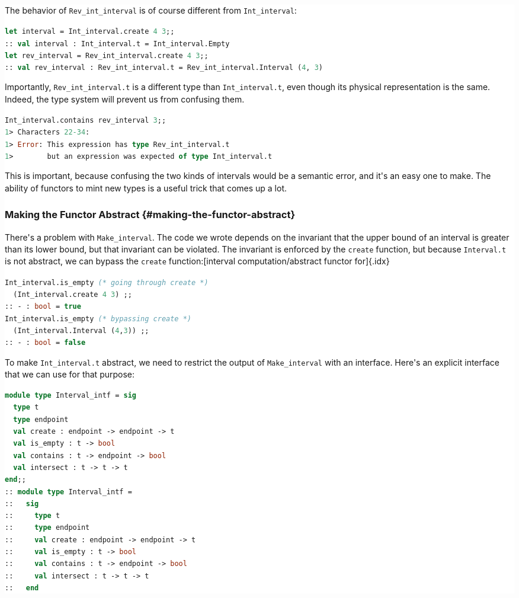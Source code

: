 ```ocaml
```

The behavior of `Rev_int_interval` is of course different from
`Int_interval`:

```ocaml
let interval = Int_interval.create 4 3;;
:: val interval : Int_interval.t = Int_interval.Empty
let rev_interval = Rev_int_interval.create 4 3;;
:: val rev_interval : Rev_int_interval.t = Rev_int_interval.Interval (4, 3)
```

Importantly, `Rev_int_interval.t` is a different type than `Int_interval.t`,
even though its physical representation is the same. Indeed, the type system
will prevent us from confusing them.

```ocaml
Int_interval.contains rev_interval 3;;
1> Characters 22-34:
1> Error: This expression has type Rev_int_interval.t
1>        but an expression was expected of type Int_interval.t
```

This is important, because confusing the two kinds of intervals would be a
semantic error, and it's an easy one to make. The ability of functors to mint
new types is a useful trick that comes up a lot.

### Making the Functor Abstract {#making-the-functor-abstract}

There's a problem with `Make_interval`. The code we wrote depends on the
invariant that the upper bound of an interval is greater than its lower
bound, but that invariant can be violated. The invariant is enforced by the
`create` function, but because `Interval.t` is not abstract, we can bypass
the `create` function:[interval computation/abstract functor for]{.idx}

```ocaml
Int_interval.is_empty (* going through create *)
  (Int_interval.create 4 3) ;;
:: - : bool = true
Int_interval.is_empty (* bypassing create *)
  (Int_interval.Interval (4,3)) ;;
:: - : bool = false
```

To make `Int_interval.t` abstract, we need to restrict the output of
`Make_interval` with an interface. Here's an explicit interface that we can
use for that purpose:

```ocaml
module type Interval_intf = sig
  type t
  type endpoint
  val create : endpoint -> endpoint -> t
  val is_empty : t -> bool
  val contains : t -> endpoint -> bool
  val intersect : t -> t -> t
end;;
:: module type Interval_intf =
::   sig
::     type t
::     type endpoint
::     val create : endpoint -> endpoint -> t
::     val is_empty : t -> bool
::     val contains : t -> endpoint -> bool
::     val intersect : t -> t -> t
::   end
```
